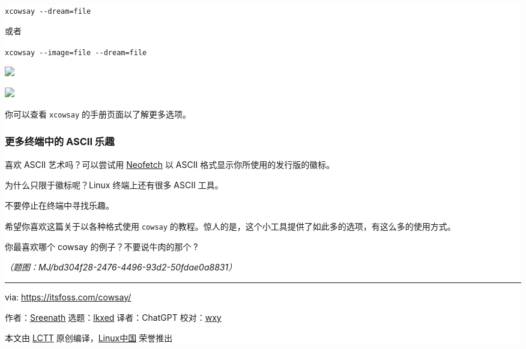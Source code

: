 ```
xcowsay --dream=file

```

或者



```
xcowsay --image=file --dream=file

```

![](https://img.linux.net.cn/data/attachment/album/202306/28/225347qvqayvvrqnnscfvn.png)


![](https://img.linux.net.cn/data/attachment/album/202306/28/225347ktzu3ri7opjto6yj.png)


你可以查看 `xcowsay` 的手册页面以了解更多选项。


### 更多终端中的 ASCII 乐趣


喜欢 ASCII 艺术吗？可以尝试用 [Neofetch](https://itsfoss.com/using-neofetch/) 以 ASCII 格式显示你所使用的发行版的徽标。


为什么只限于徽标呢？Linux 终端上还有很多 ASCII 工具。


不要停止在终端中寻找乐趣。


希望你喜欢这篇关于以各种格式使用 `cowsay` 的教程。惊人的是，这个小工具提供了如此多的选项，有这么多的使用方式。


你最喜欢哪个 cowsay 的例子？不要说牛肉的那个 ?


*（题图：MJ/bd304f28-2476-4496-93d2-50fdae0a8831）*




---


via: <https://itsfoss.com/cowsay/>


作者：[Sreenath](https://itsfoss.com/author/sreenath/) 选题：[lkxed](https://github.com/lkxed/) 译者：ChatGPT 校对：[wxy](https://github.com/wxy)


本文由 [LCTT](https://github.com/LCTT/TranslateProject) 原创编译，[Linux中国](https://linux.cn/) 荣誉推出